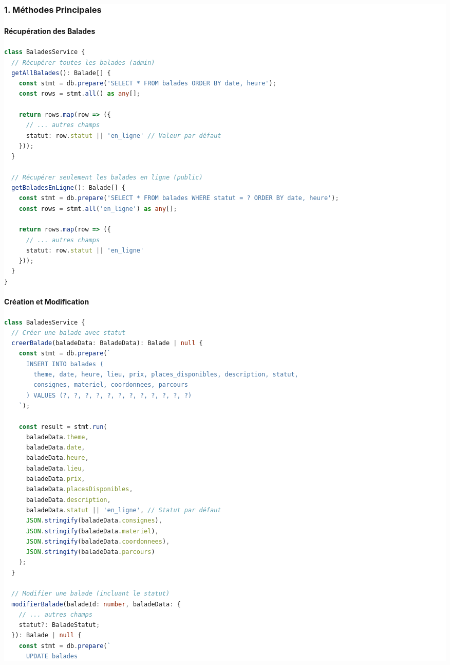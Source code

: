 ### **1. Méthodes Principales**

#### **Récupération des Balades**
```typescript
class BaladesService {
  // Récupérer toutes les balades (admin)
  getAllBalades(): Balade[] {
    const stmt = db.prepare('SELECT * FROM balades ORDER BY date, heure');
    const rows = stmt.all() as any[];
    
    return rows.map(row => ({
      // ... autres champs
      statut: row.statut || 'en_ligne' // Valeur par défaut
    }));
  }

  // Récupérer seulement les balades en ligne (public)
  getBaladesEnLigne(): Balade[] {
    const stmt = db.prepare('SELECT * FROM balades WHERE statut = ? ORDER BY date, heure');
    const rows = stmt.all('en_ligne') as any[];
    
    return rows.map(row => ({
      // ... autres champs
      statut: row.statut || 'en_ligne'
    }));
  }
}
```

#### **Création et Modification**
```typescript
class BaladesService {
  // Créer une balade avec statut
  creerBalade(baladeData: BaladeData): Balade | null {
    const stmt = db.prepare(`
      INSERT INTO balades (
        theme, date, heure, lieu, prix, places_disponibles, description, statut,
        consignes, materiel, coordonnees, parcours
      ) VALUES (?, ?, ?, ?, ?, ?, ?, ?, ?, ?, ?, ?)
    `);
    
    const result = stmt.run(
      baladeData.theme,
      baladeData.date,
      baladeData.heure,
      baladeData.lieu,
      baladeData.prix,
      baladeData.placesDisponibles,
      baladeData.description,
      baladeData.statut || 'en_ligne', // Statut par défaut
      JSON.stringify(baladeData.consignes),
      JSON.stringify(baladeData.materiel),
      JSON.stringify(baladeData.coordonnees),
      JSON.stringify(baladeData.parcours)
    );
  }

  // Modifier une balade (incluant le statut)
  modifierBalade(baladeId: number, baladeData: {
    // ... autres champs
    statut?: BaladeStatut;
  }): Balade | null {
    const stmt = db.prepare(`
      UPDATE balades 
```